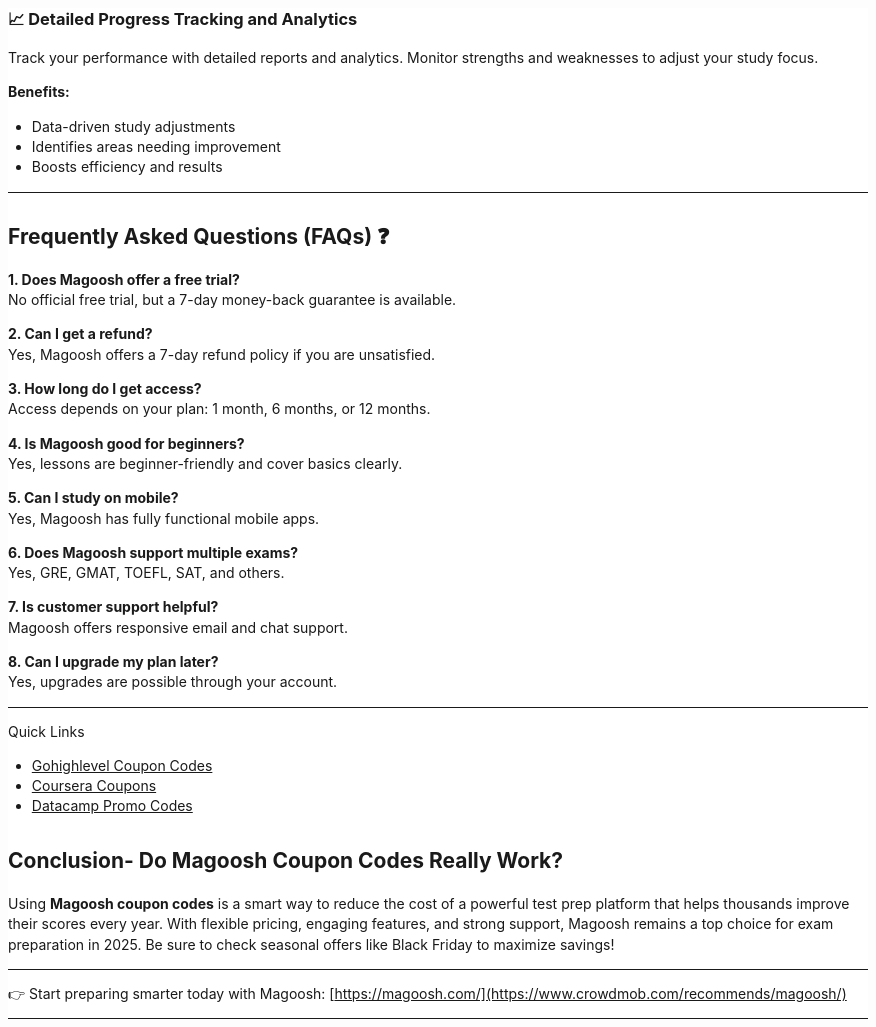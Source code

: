 
### 📈 Detailed Progress Tracking and Analytics  
Track your performance with detailed reports and analytics. Monitor strengths and weaknesses to adjust your study focus.

**Benefits:**  
- Data-driven study adjustments  
- Identifies areas needing improvement  
- Boosts efficiency and results

---

## Frequently Asked Questions (FAQs) ❓

**1. Does Magoosh offer a free trial?**  
No official free trial, but a 7-day money-back guarantee is available.

**2. Can I get a refund?**  
Yes, Magoosh offers a 7-day refund policy if you are unsatisfied.

**3. How long do I get access?**  
Access depends on your plan: 1 month, 6 months, or 12 months.

**4. Is Magoosh good for beginners?**  
Yes, lessons are beginner-friendly and cover basics clearly.

**5. Can I study on mobile?**  
Yes, Magoosh has fully functional mobile apps.

**6. Does Magoosh support multiple exams?**  
Yes, GRE, GMAT, TOEFL, SAT, and others.

**7. Is customer support helpful?**  
Magoosh offers responsive email and chat support.

**8. Can I upgrade my plan later?**  
Yes, upgrades are possible through your account.

---
Quick Links

- [Gohighlevel Coupon Codes](https://digiexe-official.github.io/dg/gohighlevel-coupon-codes/)
- [Coursera Coupons](https://digiexe-official.github.io/dg/coursera-coupons/)
- [Datacamp Promo Codes](https://digiexe-official.github.io/dg/datacamp-coupon-codes/)

## Conclusion- Do Magoosh Coupon Codes Really Work?

Using **Magoosh coupon codes** is a smart way to reduce the cost of a powerful test prep platform that helps thousands improve their scores every year. 
With flexible pricing, engaging features, and strong support, Magoosh remains a top choice for exam preparation in 2025. 
Be sure to check seasonal offers like Black Friday to maximize savings!

---

👉 Start preparing smarter today with Magoosh: [https://magoosh.com/](https://www.crowdmob.com/recommends/magoosh/)

---



